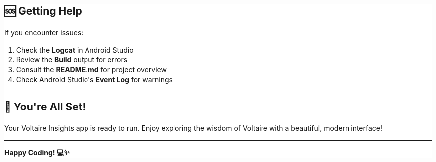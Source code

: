 ## 🆘 Getting Help

If you encounter issues:
1. Check the **Logcat** in Android Studio
2. Review the **Build** output for errors
3. Consult the **README.md** for project overview
4. Check Android Studio's **Event Log** for warnings

## 🎉 You're All Set!

Your Voltaire Insights app is ready to run. Enjoy exploring the wisdom of Voltaire with a beautiful, modern interface!

---

**Happy Coding! 💻✨**
